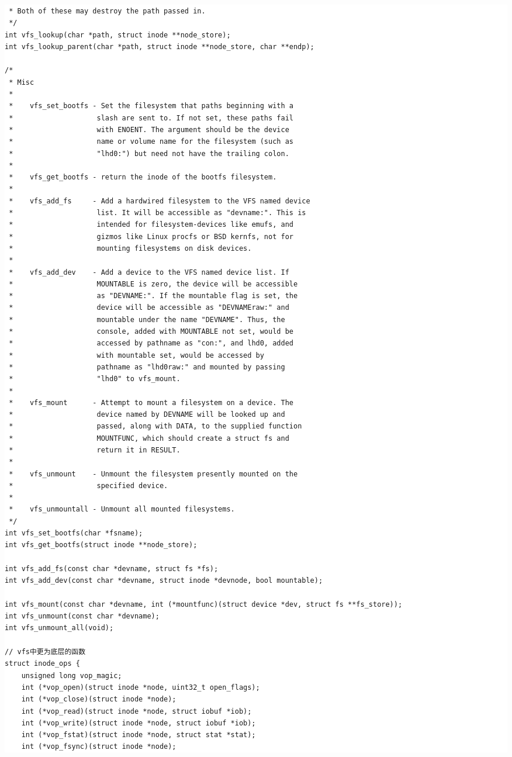 ```
 * Both of these may destroy the path passed in.
 */
int vfs_lookup(char *path, struct inode **node_store);
int vfs_lookup_parent(char *path, struct inode **node_store, char **endp);

/*
 * Misc
 *
 *    vfs_set_bootfs - Set the filesystem that paths beginning with a
 *                    slash are sent to. If not set, these paths fail
 *                    with ENOENT. The argument should be the device
 *                    name or volume name for the filesystem (such as
 *                    "lhd0:") but need not have the trailing colon.
 *
 *    vfs_get_bootfs - return the inode of the bootfs filesystem.
 *
 *    vfs_add_fs     - Add a hardwired filesystem to the VFS named device
 *                    list. It will be accessible as "devname:". This is
 *                    intended for filesystem-devices like emufs, and
 *                    gizmos like Linux procfs or BSD kernfs, not for
 *                    mounting filesystems on disk devices.
 *
 *    vfs_add_dev    - Add a device to the VFS named device list. If
 *                    MOUNTABLE is zero, the device will be accessible
 *                    as "DEVNAME:". If the mountable flag is set, the
 *                    device will be accessible as "DEVNAMEraw:" and
 *                    mountable under the name "DEVNAME". Thus, the
 *                    console, added with MOUNTABLE not set, would be
 *                    accessed by pathname as "con:", and lhd0, added
 *                    with mountable set, would be accessed by
 *                    pathname as "lhd0raw:" and mounted by passing
 *                    "lhd0" to vfs_mount.
 *
 *    vfs_mount      - Attempt to mount a filesystem on a device. The
 *                    device named by DEVNAME will be looked up and
 *                    passed, along with DATA, to the supplied function
 *                    MOUNTFUNC, which should create a struct fs and
 *                    return it in RESULT.
 *
 *    vfs_unmount    - Unmount the filesystem presently mounted on the
 *                    specified device.
 *
 *    vfs_unmountall - Unmount all mounted filesystems.
 */
int vfs_set_bootfs(char *fsname);
int vfs_get_bootfs(struct inode **node_store);

int vfs_add_fs(const char *devname, struct fs *fs);
int vfs_add_dev(const char *devname, struct inode *devnode, bool mountable);

int vfs_mount(const char *devname, int (*mountfunc)(struct device *dev, struct fs **fs_store));
int vfs_unmount(const char *devname);
int vfs_unmount_all(void);

// vfs中更为底层的函数
struct inode_ops {
    unsigned long vop_magic;
    int (*vop_open)(struct inode *node, uint32_t open_flags);
    int (*vop_close)(struct inode *node);
    int (*vop_read)(struct inode *node, struct iobuf *iob);
    int (*vop_write)(struct inode *node, struct iobuf *iob);
    int (*vop_fstat)(struct inode *node, struct stat *stat);
    int (*vop_fsync)(struct inode *node);
```